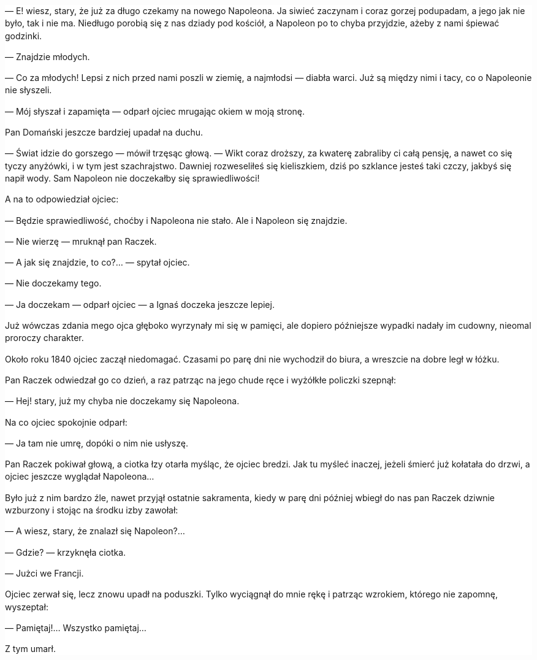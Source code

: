 — E! wiesz, stary, że już za długo czekamy na nowego Napoleona. Ja siwieć zaczynam i coraz gorzej podupadam, a jego jak nie było, tak i nie ma. Niedługo porobią się z nas dziady pod kościół, a Napoleon po to chyba przyjdzie, ażeby z nami śpiewać godzinki.

— Znajdzie młodych.

— Co za młodych! Lepsi z nich przed nami poszli w ziemię, a najmłodsi — diabła warci. Już są między nimi i tacy, co o Napoleonie nie słyszeli.

— Mój słyszał i zapamięta — odparł ojciec mrugając okiem w moją stronę.

Pan Domański jeszcze bardziej upadał na duchu.

— Świat idzie do gorszego — mówił trzęsąc głową. — Wikt coraz droższy, za kwaterę zabraliby ci całą pensję, a nawet co się tyczy anyżówki, i w tym jest szachrajstwo. Dawniej rozweseliłeś się kieliszkiem, dziś po szklance jesteś taki czczy, jakbyś się napił wody. Sam Napoleon nie doczekałby się sprawiedliwości!

A na to odpowiedział ojciec:

— Będzie sprawiedliwość, choćby i Napoleona nie stało. Ale i Napoleon się znajdzie.

— Nie wierzę — mruknął pan Raczek.

— A jak się znajdzie, to co?… — spytał ojciec.

— Nie doczekamy tego.

— Ja doczekam — odparł ojciec — a Ignaś doczeka jeszcze lepiej.

Już wówczas zdania mego ojca głęboko wyrzynały mi się w pamięci, ale dopiero późniejsze wypadki nadały im cudowny, nieomal proroczy charakter.

Około roku 1840 ojciec zaczął niedomagać. Czasami po parę dni nie wychodził do biura, a wreszcie na dobre legł w łóżku.

Pan Raczek odwiedzał go co dzień, a raz patrząc na jego chude ręce i wyżółkłe policzki szepnął:

— Hej! stary, już my chyba nie doczekamy się Napoleona.

Na co ojciec spokojnie odparł:

— Ja tam nie umrę, dopóki o nim nie usłyszę.

Pan Raczek pokiwał głową, a ciotka łzy otarła myśląc, że ojciec bredzi. Jak tu myśleć inaczej, jeżeli śmierć już kołatała do drzwi, a ojciec jeszcze wyglądał Napoleona…

Było już z nim bardzo źle, nawet przyjął ostatnie sakramenta, kiedy w parę dni później wbiegł do nas pan Raczek dziwnie wzburzony i stojąc na środku izby zawołał:

— A wiesz, stary, że znalazł się Napoleon?…

— Gdzie? — krzyknęła ciotka.

— Jużci we Francji.

Ojciec zerwał się, lecz znowu upadł na poduszki. Tylko wyciągnął do mnie rękę i patrząc wzrokiem, którego nie zapomnę, wyszeptał:

— Pamiętaj!… Wszystko pamiętaj…

Z tym umarł.
